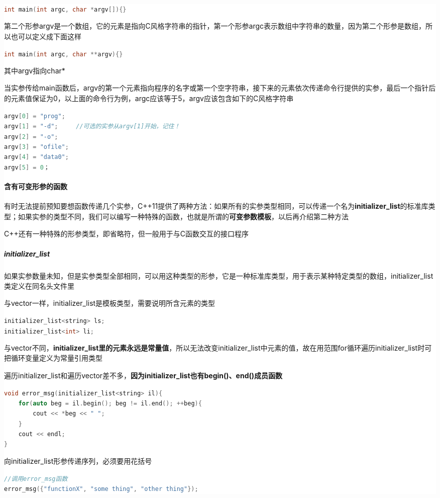 ```c++
int main(int argc, char *argv[]){}
```

第二个形参argv是一个数组，它的元素是指向C风格字符串的指针，第一个形参argc表示数组中字符串的数量，因为第二个形参是数组，所以也可以定义成下面这样

```c++
int main(int argc, char **argv){}
```

其中argv指向char*

当实参传给main函数后，argv的第一个元素指向程序的名字或第一个空字符串，接下来的元素依次传递命令行提供的实参，最后一个指针后的元素值保证为0，以上面的命令行为例，argc应该等于5，argv应该包含如下的C风格字符串

```c++
argv[0] = "prog";
argv[1] = "-d";		//可选的实参从argv[1]开始，记住！
argv[2] = "-o";
argv[3] = "ofile";
argv[4] = "data0";
argv[5] = 0；
```

#### 含有可变形参的函数

有时无法提前预知要想函数传递几个实参，C++11提供了两种方法：如果所有的实参类型相同，可以传递一个名为**initializer_list**的标准库类型；如果实参的类型不同，我们可以编写一种特殊的函数，也就是所谓的**可变参数模板**，以后再介绍第二种方法

C++还有一种特殊的形参类型，即省略符，但一般用于与C函数交互的接口程序

##### initializer_list

如果实参数量未知，但是实参类型全部相同，可以用这种类型的形参，它是一种标准库类型，用于表示某种特定类型的数组，initializer_list类定义在同名头文件里

与vector一样，initializer_list是模板类型，需要说明所含元素的类型

```c++
initializer_list<string> ls;
initializer_list<int> li;
```

与vector不同，**initializer_list里的元素永远是常量值**，所以无法改变initializer_list中元素的值，故在用范围for循环遍历initializer_list时可把循环变量定义为常量引用类型

遍历initializer_list和遍历vector差不多，**因为initializer_list也有begin()、end()成员函数**

```c++
void error_msg(initializer_list<string> il){
	for(auto beg = il.begin(); beg != il.end(); ++beg){
		cout << *beg << " ";
	}
	cout << endl;
}
```

向initializer_list形参传递序列，必须要用花括号

```c++
//调用error_msg函数
error_msg({"functionX", "some thing", "other thing"});
```

